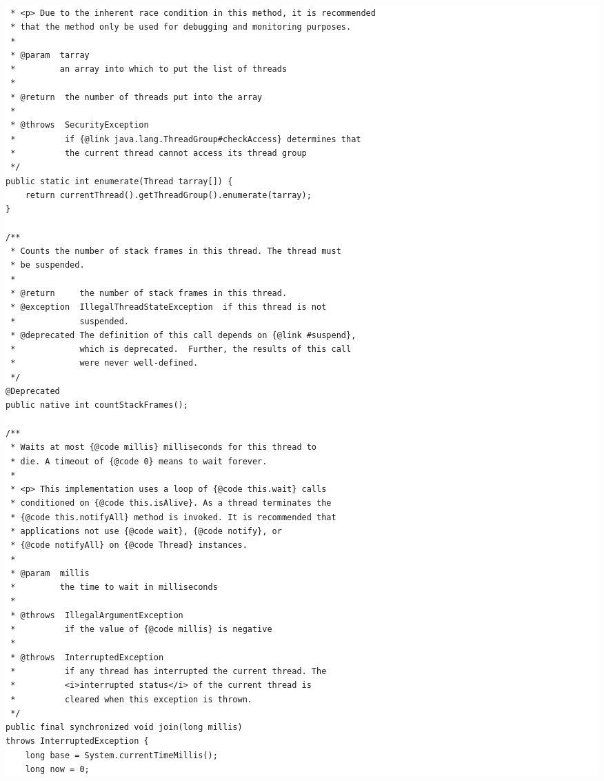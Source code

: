      * <p> Due to the inherent race condition in this method, it is recommended
     * that the method only be used for debugging and monitoring purposes.
     *
     * @param  tarray
     *         an array into which to put the list of threads
     *
     * @return  the number of threads put into the array
     *
     * @throws  SecurityException
     *          if {@link java.lang.ThreadGroup#checkAccess} determines that
     *          the current thread cannot access its thread group
     */
    public static int enumerate(Thread tarray[]) {
        return currentThread().getThreadGroup().enumerate(tarray);
    }

    /**
     * Counts the number of stack frames in this thread. The thread must
     * be suspended.
     *
     * @return     the number of stack frames in this thread.
     * @exception  IllegalThreadStateException  if this thread is not
     *             suspended.
     * @deprecated The definition of this call depends on {@link #suspend},
     *             which is deprecated.  Further, the results of this call
     *             were never well-defined.
     */
    @Deprecated
    public native int countStackFrames();

    /**
     * Waits at most {@code millis} milliseconds for this thread to
     * die. A timeout of {@code 0} means to wait forever.
     *
     * <p> This implementation uses a loop of {@code this.wait} calls
     * conditioned on {@code this.isAlive}. As a thread terminates the
     * {@code this.notifyAll} method is invoked. It is recommended that
     * applications not use {@code wait}, {@code notify}, or
     * {@code notifyAll} on {@code Thread} instances.
     *
     * @param  millis
     *         the time to wait in milliseconds
     *
     * @throws  IllegalArgumentException
     *          if the value of {@code millis} is negative
     *
     * @throws  InterruptedException
     *          if any thread has interrupted the current thread. The
     *          <i>interrupted status</i> of the current thread is
     *          cleared when this exception is thrown.
     */
    public final synchronized void join(long millis)
    throws InterruptedException {
        long base = System.currentTimeMillis();
        long now = 0;
